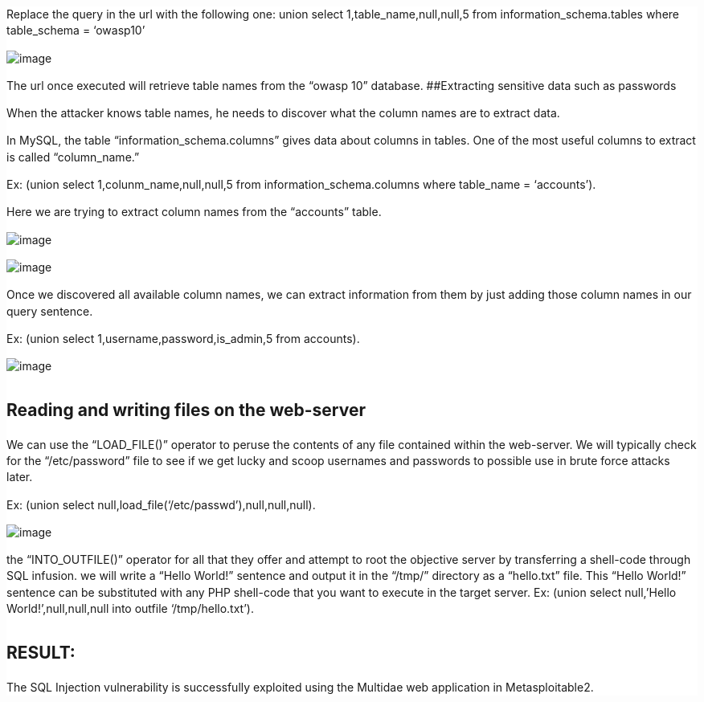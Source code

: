 Replace the query in the url with the following one: union select 1,table_name,null,null,5 from information_schema.tables where table_schema = ‘owasp10’

![image](https://github.com/Pranav-AJ/sqlinjection/assets/118904526/54705369-7696-496d-a42d-edb50cf0e574)

The url once executed will retrieve table names from the “owasp 10” database. ##Extracting sensitive data such as passwords

When the attacker knows table names, he needs to discover what the column names are to extract data.

In MySQL, the table “information_schema.columns” gives data about columns in tables. One of the most useful columns to extract is called “column_name.”

Ex: (union select 1,colunm_name,null,null,5 from information_schema.columns where table_name = ‘accounts’).

Here we are trying to extract column names from the “accounts” table.

![image](https://github.com/Pranav-AJ/sqlinjection/assets/118904526/a16a4705-e523-4c25-a324-fccc01c37a14)

![image](https://github.com/Pranav-AJ/sqlinjection/assets/118904526/c38c835a-7e37-46ec-a83d-137c5fa9c1cb)

Once we discovered all available column names, we can extract information from them by just adding those column names in our query sentence.

Ex: (union select 1,username,password,is_admin,5 from accounts).

![image](https://github.com/Pranav-AJ/sqlinjection/assets/118904526/90b19216-3afe-4871-9497-a218f1d17b77)

## Reading and writing files on the web-server

We can use the “LOAD_FILE()” operator to peruse the contents of any file contained within the web-server. We will typically check for the “/etc/password” file to see if we get lucky and scoop usernames and passwords to possible use in brute force attacks later.

Ex: (union select null,load_file(‘/etc/passwd’),null,null,null).

![image](https://github.com/Pranav-AJ/sqlinjection/assets/118904526/8a3b4891-86a8-461f-b655-35c5b6225f1a)

the “INTO_OUTFILE()” operator for all that they offer and attempt to root the objective server by transferring a shell-code through SQL infusion. we will write a “Hello World!” sentence and output it in the “/tmp/” directory as a “hello.txt” file. This “Hello World!” sentence can be substituted with any PHP shell-code that you want to execute in the target server. Ex: (union select null,’Hello World!’,null,null,null into outfile ‘/tmp/hello.txt’).

## RESULT:
The SQL Injection vulnerability is successfully exploited using the Multidae web application in Metasploitable2.

